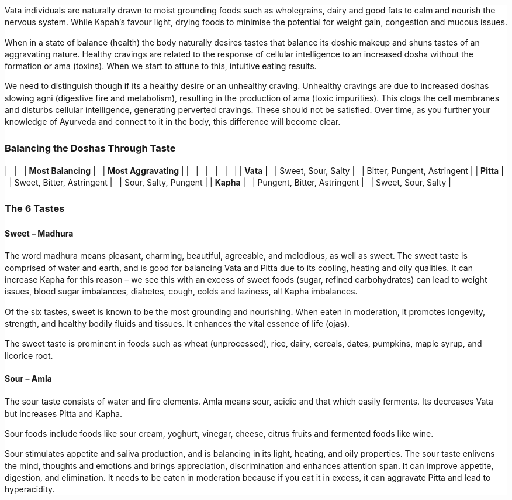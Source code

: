 Vata individuals are naturally drawn to moist grounding foods such as wholegrains, dairy and good fats to calm and nourish the nervous system. While Kapah’s favour light, drying foods to minimise the potential for weight gain, congestion and mucous issues.

When in a state of balance (health) the body naturally desires tastes that balance its doshic makeup and shuns tastes of an aggravating nature. Healthy cravings are related to the response of cellular intelligence to an increased dosha without the formation or ama (toxins). When we start to attune to this, intuitive eating results.

We need to distinguish though if its a healthy desire or an unhealthy craving. Unhealthy cravings are due to increased doshas slowing agni (digestive fire and metabolism), resulting in the production of ama (toxic impurities). This clogs the cell membranes and disturbs cellular intelligence, generating perverted cravings. These should not be satisfied. Over time, as you further your knowledge of Ayurveda and connect to it in the body, this difference will become clear.

### Balancing the Doshas Through Taste

| &nbsp; | &nbsp; | **Most Balancing** | &nbsp; | **Most Aggravating** |
| &nbsp; | &nbsp; | &nbsp; | &nbsp; | &nbsp; |
| **Vata** | &nbsp; | Sweet, Sour, Salty | &nbsp; | Bitter, Pungent, Astringent |
| **Pitta** | &nbsp; | Sweet, Bitter, Astringent | &nbsp; | Sour, Salty, Pungent |
| **Kapha** | &nbsp; | Pungent, Bitter, Astringent | &nbsp; | Sweet, Sour, Salty |

### The 6 Tastes

#### Sweet – Madhura

The word madhura means pleasant, charming, beautiful, agreeable, and melodious, as well as sweet. The sweet taste is comprised of water and earth, and is good for balancing Vata and Pitta due to its cooling, heating and oily qualities. It can increase Kapha for this reason – we see this with an excess of sweet foods (sugar, refined carbohydrates) can lead to weight issues, blood sugar imbalances, diabetes, cough, colds and laziness, all Kapha imbalances.

Of the six tastes, sweet is known to be the most grounding and nourishing. When eaten in moderation, it promotes longevity, strength, and healthy bodily fluids and tissues. It enhances the vital essence of life (ojas).

The sweet taste is prominent in foods such as wheat (unprocessed), rice, dairy, cereals, dates, pumpkins, maple syrup, and licorice root.

#### Sour – Amla

The sour taste consists of water and fire elements. Amla means sour, acidic and that which easily ferments. Its decreases Vata but increases Pitta and Kapha.

Sour foods include foods like sour cream, yoghurt, vinegar, cheese, citrus fruits and fermented foods like wine.

Sour stimulates appetite and saliva production, and is balancing in its light, heating, and oily properties. The sour taste enlivens the mind, thoughts and emotions and brings appreciation, discrimination and enhances attention span. It can improve appetite, digestion, and elimination. It needs to be eaten in moderation because if you eat it in excess, it can aggravate Pitta and lead to hyperacidity.
